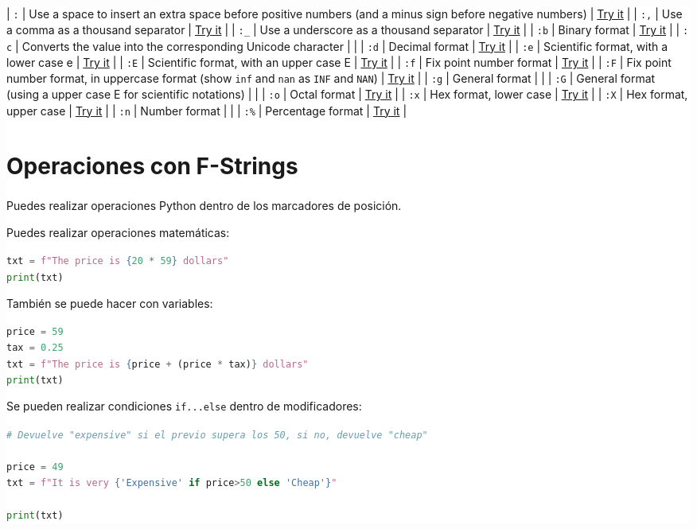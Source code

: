 | `:`  | Use a space to insert an extra space before positive numbers (and a minus sign before negative numbers) | [Try it](https://www.w3schools.com/python/trypython.asp?filename=demo_fstring_modifier7)  |
| `:,` | Use a comma as a thousand separator                                                                     | [Try it](https://www.w3schools.com/python/trypython.asp?filename=demo_fstring_modifier8)  |
| `:_` | Use a underscore as a thousand separator                                                                | [Try it](https://www.w3schools.com/python/trypython.asp?filename=demo_fstring_modifier9)  |
| `:b` | Binary format                                                                                           | [Try it](https://www.w3schools.com/python/trypython.asp?filename=demo_fstring_modifier10) |
| `:c` | Converts the value into the corresponding Unicode character                                             |                                                                                           |
| `:d` | Decimal format                                                                                          | [Try it](https://www.w3schools.com/python/trypython.asp?filename=demo_fstring_modifier12) |
| `:e` | Scientific format, with a lower case e                                                                  | [Try it](https://www.w3schools.com/python/trypython.asp?filename=demo_fstring_modifier13) |
| `:E` | Scientific format, with an upper case E                                                                 | [Try it](https://www.w3schools.com/python/trypython.asp?filename=demo_fstring_modifier14) |
| `:f` | Fix point number format                                                                                 | [Try it](https://www.w3schools.com/python/trypython.asp?filename=demo_fstring_modifier15) |
| `:F` | Fix point number format, in uppercase format (show `inf` and `nan` as `INF` and `NAN`)                  | [Try it](https://www.w3schools.com/python/trypython.asp?filename=demo_fstring_modifier16) |
| `:g` | General format                                                                                          |                                                                                           |
| `:G` | General format (using a upper case E for scientific notations)                                          |                                                                                           |
| `:o` | Octal format                                                                                            | [Try it](https://www.w3schools.com/python/trypython.asp?filename=demo_fstring_modifier19) |
| `:x` | Hex format, lower case                                                                                  | [Try it](https://www.w3schools.com/python/trypython.asp?filename=demo_fstring_modifier20) |
| `:X` | Hex format, upper case                                                                                  | [Try it](https://www.w3schools.com/python/trypython.asp?filename=demo_fstring_modifier21) |
| `:n` | Number format                                                                                           |                                                                                           |
| `:%` | Percentage format                                                                                       | [Try it](https://www.w3schools.com/python/trypython.asp?filename=demo_fstring_modifier23) |

# Operaciones con F-Strings

Puedes realizar operaciones Python dentro de los marcadores de posición.

Puedes realizar operaciones matemáticas:

```python
txt = f"The price is {20 * 59} dollars"  
print(txt)
```

También se puede hacer con variables:

```python
price = 59  
tax = 0.25  
txt = f"The price is {price + (price * tax)} dollars"  
print(txt)
```

Se pueden realizar condiciones `if...else` dentro de modificadores:

```python
# Devuelve "expensive" si el previo supera los 50, si no, devuelve "cheap"

price = 49  
txt = f"It is very {'Expensive' if price>50 else 'Cheap'}"  
  
print(txt)
```
